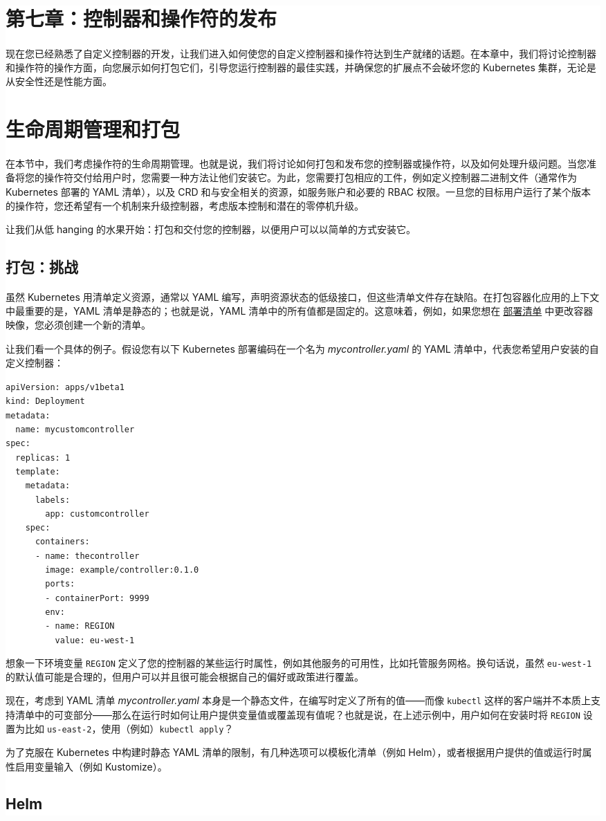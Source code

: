 # 第七章：控制器和操作符的发布

现在您已经熟悉了自定义控制器的开发，让我们进入如何使您的自定义控制器和操作符达到生产就绪的话题。在本章中，我们将讨论控制器和操作符的操作方面，向您展示如何打包它们，引导您运行控制器的最佳实践，并确保您的扩展点不会破坏您的 Kubernetes 集群，无论是从安全性还是性能方面。

# 生命周期管理和打包

在本节中，我们考虑操作符的生命周期管理。也就是说，我们将讨论如何打包和发布您的控制器或操作符，以及如何处理升级问题。当您准备将您的操作符交付给用户时，您需要一种方法让他们安装它。为此，您需要打包相应的工件，例如定义控制器二进制文件（通常作为 Kubernetes 部署的 YAML 清单），以及 CRD 和与安全相关的资源，如服务账户和必要的 RBAC 权限。一旦您的目标用户运行了某个版本的操作符，您还希望有一个机制来升级控制器，考虑版本控制和潜在的零停机升级。

让我们从低 hanging 的水果开始：打包和交付您的控制器，以便用户可以以简单的方式安装它。

## 打包：挑战

虽然 Kubernetes 用清单定义资源，通常以 YAML 编写，声明资源状态的低级接口，但这些清单文件存在缺陷。在打包容器化应用的上下文中最重要的是，YAML 清单是静态的；也就是说，YAML 清单中的所有值都是固定的。这意味着，例如，如果您想在 [部署清单](http://bit.ly/2WZ1uRD) 中更改容器映像，您必须创建一个新的清单。

让我们看一个具体的例子。假设您有以下 Kubernetes 部署编码在一个名为 *mycontroller.yaml* 的 YAML 清单中，代表您希望用户安装的自定义控制器：

```
apiVersion: apps/v1beta1
kind: Deployment
metadata:
  name: mycustomcontroller
spec:
  replicas: 1
  template:
    metadata:
      labels:
        app: customcontroller
    spec:
      containers:
      - name: thecontroller
        image: example/controller:0.1.0
        ports:
        - containerPort: 9999
        env:
        - name: REGION
          value: eu-west-1
```

想象一下环境变量 `REGION` 定义了您的控制器的某些运行时属性，例如其他服务的可用性，比如托管服务网格。换句话说，虽然 `eu-west-1` 的默认值可能是合理的，但用户可以并且很可能会根据自己的偏好或政策进行覆盖。

现在，考虑到 YAML 清单 *mycontroller.yaml* 本身是一个静态文件，在编写时定义了所有的值——而像 `kubectl` 这样的客户端并不本质上支持清单中的可变部分——那么在运行时如何让用户提供变量值或覆盖现有值呢？也就是说，在上述示例中，用户如何在安装时将 `REGION` 设置为比如 `us-east-2`，使用（例如）`kubectl apply`？

为了克服在 Kubernetes 中构建时静态 YAML 清单的限制，有几种选项可以模板化清单（例如 Helm），或者根据用户提供的值或运行时属性启用变量输入（例如 Kustomize）。

## Helm
